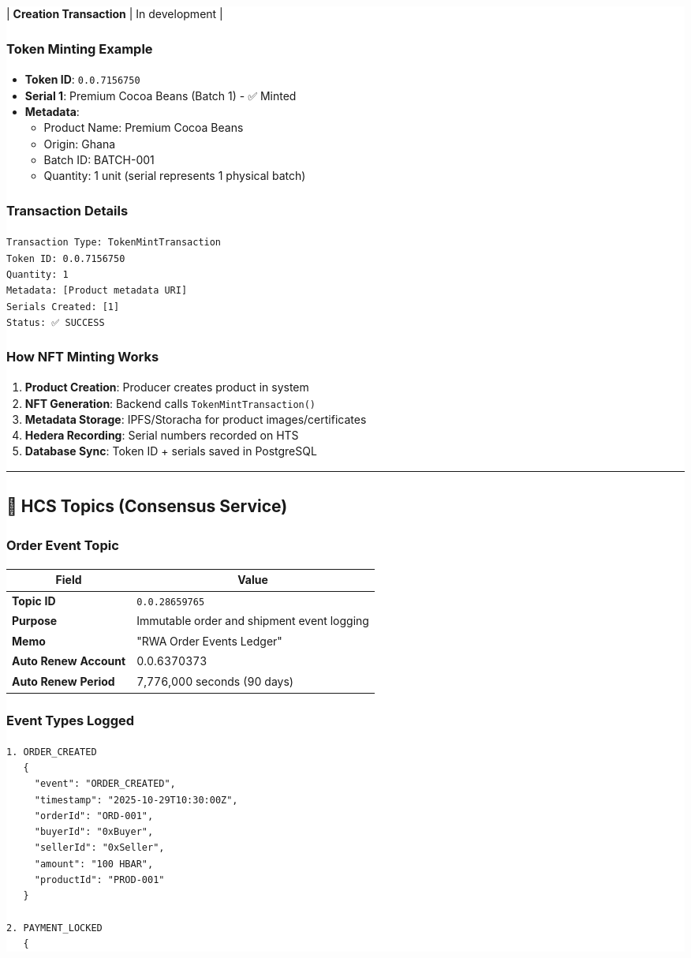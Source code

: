 | **Creation Transaction** | In development           |

### Token Minting Example

- **Token ID**: `0.0.7156750`
- **Serial 1**: Premium Cocoa Beans (Batch 1) - ✅ Minted
- **Metadata**:
  - Product Name: Premium Cocoa Beans
  - Origin: Ghana
  - Batch ID: BATCH-001
  - Quantity: 1 unit (serial represents 1 physical batch)

### Transaction Details

```
Transaction Type: TokenMintTransaction
Token ID: 0.0.7156750
Quantity: 1
Metadata: [Product metadata URI]
Serials Created: [1]
Status: ✅ SUCCESS
```

### How NFT Minting Works

1. **Product Creation**: Producer creates product in system
2. **NFT Generation**: Backend calls `TokenMintTransaction()`
3. **Metadata Storage**: IPFS/Storacha for product images/certificates
4. **Hedera Recording**: Serial numbers recorded on HTS
5. **Database Sync**: Token ID + serials saved in PostgreSQL

---

## 📢 HCS Topics (Consensus Service)

### Order Event Topic

| Field                  | Value                                      |
| ---------------------- | ------------------------------------------ |
| **Topic ID**           | `0.0.28659765`                             |
| **Purpose**            | Immutable order and shipment event logging |
| **Memo**               | "RWA Order Events Ledger"                  |
| **Auto Renew Account** | 0.0.6370373                                |
| **Auto Renew Period**  | 7,776,000 seconds (90 days)                |

### Event Types Logged

```
1. ORDER_CREATED
   {
     "event": "ORDER_CREATED",
     "timestamp": "2025-10-29T10:30:00Z",
     "orderId": "ORD-001",
     "buyerId": "0xBuyer",
     "sellerId": "0xSeller",
     "amount": "100 HBAR",
     "productId": "PROD-001"
   }

2. PAYMENT_LOCKED
   {
```